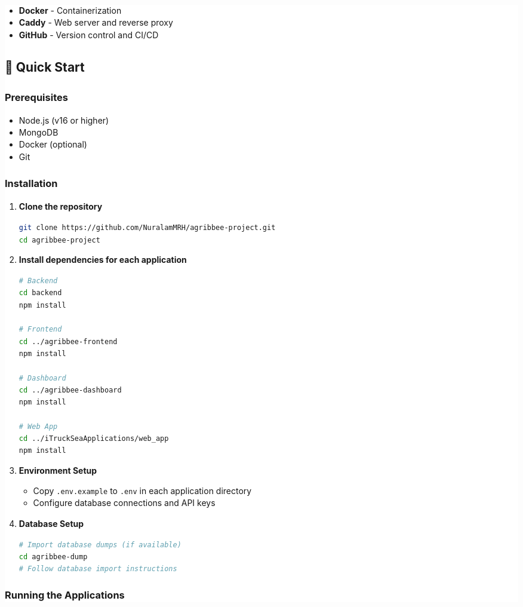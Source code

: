 - **Docker** - Containerization
- **Caddy** - Web server and reverse proxy
- **GitHub** - Version control and CI/CD

## 🚀 Quick Start

### Prerequisites

- Node.js (v16 or higher)
- MongoDB
- Docker (optional)
- Git

### Installation

1. **Clone the repository**

   ```bash
   git clone https://github.com/NuralamMRH/agribbee-project.git
   cd agribbee-project
   ```

2. **Install dependencies for each application**

   ```bash
   # Backend
   cd backend
   npm install

   # Frontend
   cd ../agribbee-frontend
   npm install

   # Dashboard
   cd ../agribbee-dashboard
   npm install

   # Web App
   cd ../iTruckSeaApplications/web_app
   npm install
   ```

3. **Environment Setup**

   - Copy `.env.example` to `.env` in each application directory
   - Configure database connections and API keys

4. **Database Setup**
   ```bash
   # Import database dumps (if available)
   cd agribbee-dump
   # Follow database import instructions
   ```

### Running the Applications
